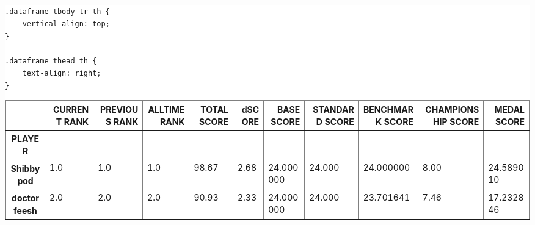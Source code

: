    .dataframe tbody tr th {
        vertical-align: top;
    }

    .dataframe thead th {
        text-align: right;
    }
</style>
<table border="1" class="dataframe">
  <thead>
    <tr style="text-align: right;">
      <th></th>
      <th>CURRENT RANK</th>
      <th>PREVIOUS RANK</th>
      <th>ALLTIME RANK</th>
      <th>TOTAL SCORE</th>
      <th>dSCORE</th>
      <th>BASE SCORE</th>
      <th>STANDARD SCORE</th>
      <th>BENCHMARK SCORE</th>
      <th>CHAMPIONSHIP SCORE</th>
      <th>MEDAL SCORE</th>
    </tr>
    <tr>
      <th>PLAYER</th>
      <th></th>
      <th></th>
      <th></th>
      <th></th>
      <th></th>
      <th></th>
      <th></th>
      <th></th>
      <th></th>
      <th></th>
    </tr>
  </thead>
  <tbody>
    <tr>
      <th>Shibbypod</th>
      <td>1.0</td>
      <td>1.0</td>
      <td>1.0</td>
      <td>98.67</td>
      <td>2.68</td>
      <td>24.000000</td>
      <td>24.000</td>
      <td>24.000000</td>
      <td>8.00</td>
      <td>24.589010</td>
    </tr>
    <tr>
      <th>doctorfeesh</th>
      <td>2.0</td>
      <td>2.0</td>
      <td>2.0</td>
      <td>90.93</td>
      <td>2.33</td>
      <td>24.000000</td>
      <td>24.000</td>
      <td>23.701641</td>
      <td>7.46</td>
      <td>17.232846</td>
    </tr>